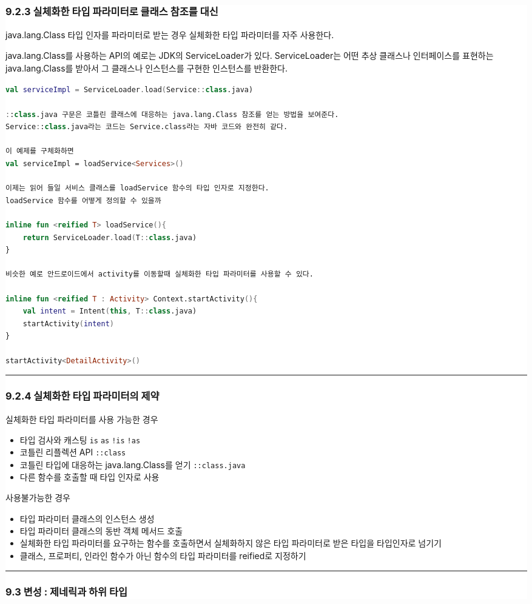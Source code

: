 
### 9.2.3 실체화한 타입 파라미터로 클래스 참조를 대신

java.lang.Class 타입 인자를 파라미터로 받는 경우 실체화한 타입 파라미터를 자주 사용한다.

java.lang.Class를 사용하는 API의 예로는 JDK의 ServiceLoader가 있다. ServiceLoader는 어떤 추상 클래스나 인터페이스를 표현하는 java.lang.Class를 받아서 그 클래스나 인스턴스를 구현한 인스턴스를 반환한다.

```kotlin
val serviceImpl = ServiceLoader.load(Service::class.java)

::class.java 구문은 코틀린 클래스에 대응하는 java.lang.Class 참조를 얻는 방법을 보여준다.
Service::class.java라는 코드는 Service.class라는 자바 코드와 완전히 같다.

이 예제를 구체화하면
val serviceImpl = loadService<Services>()

이제는 읽어 들일 서비스 클래스를 loadService 함수의 타입 인자로 지정한다.
loadService 함수를 어떻게 정의할 수 있을까

inline fun <reified T> loadService(){
	return ServiceLoader.load(T::class.java)
}

비슷한 예로 안드로이드에서 activity를 이동할때 실체화한 타입 파라미터를 사용할 수 있다.

inline fun <reified T : Activity> Context.startActivity(){
	val intent = Intent(this, T::class.java)
	startActivity(intent)
}

startActivity<DetailActivity>()
```

---

### 9.2.4 실체화한 타입 파라미터의 제약

실체화한 타입 파라미터를 사용 가능한 경우

- 타입 검사와 캐스팅 `is` `as` `!is` `!as`
- 코틀린 리플렉션 API `::class`
- 코틀린 타입에 대응하는 java.lang.Class를 얻기 `::class.java`
- 다른 함수를 호출할 때 타입 인자로 사용

사용불가능한 경우

- 타입 파라미터 클래스의 인스턴스 생성
- 타입 파라미터 클래스의 동반 객체 메서드 호출
- 실체화한 타입 파라미터를 요구하는 함수를 호출하면서 실체화하지 않은 타입 파라미터로 받은 타입을 타입인자로 넘기기
- 클래스, 프로퍼티, 인라인 함수가 아닌 함수의 타입 파라미터를 reified로 지정하기

---

### 9.3 변성 : 제네릭과 하위 타입
